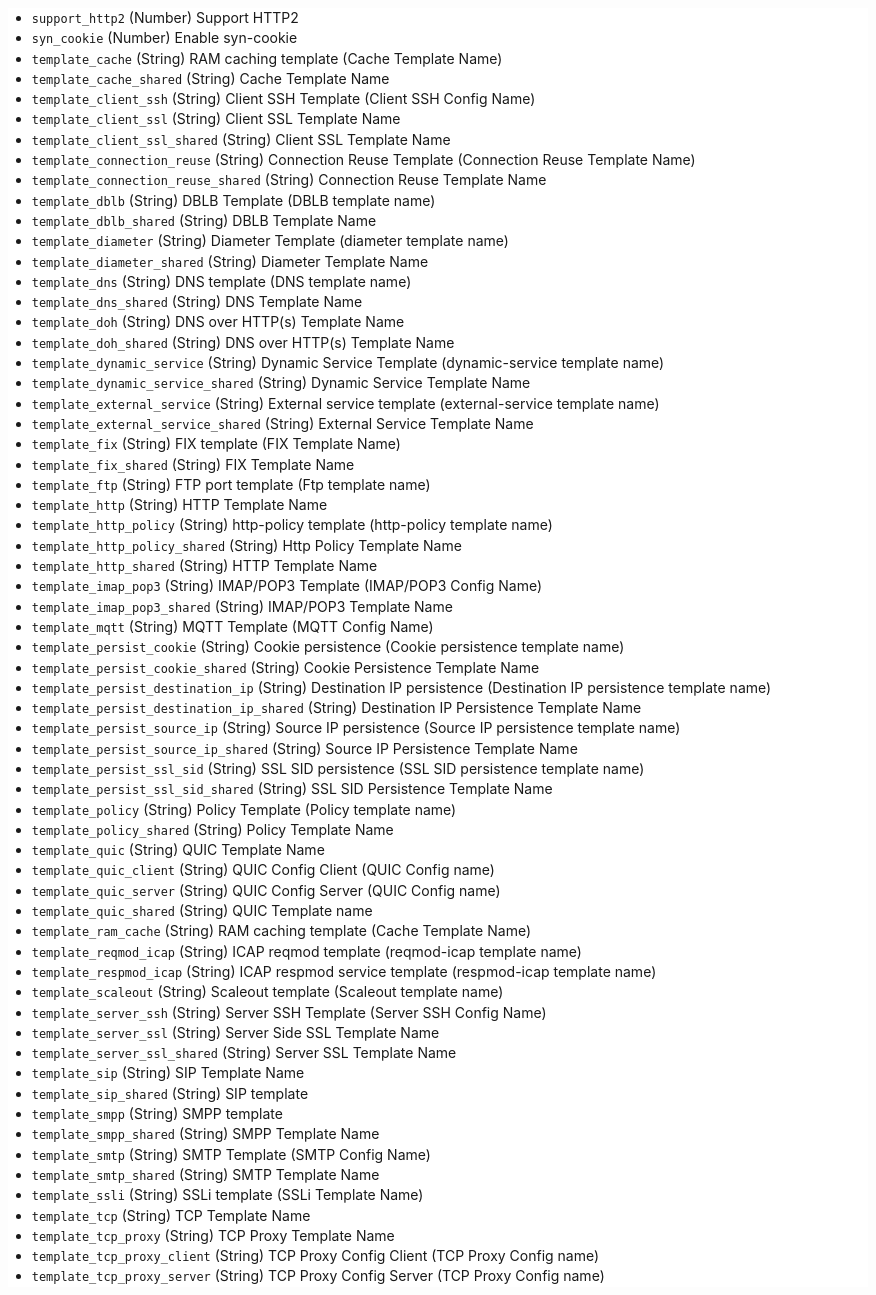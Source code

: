- `support_http2` (Number) Support HTTP2
- `syn_cookie` (Number) Enable syn-cookie
- `template_cache` (String) RAM caching template (Cache Template Name)
- `template_cache_shared` (String) Cache Template Name
- `template_client_ssh` (String) Client SSH Template (Client SSH Config Name)
- `template_client_ssl` (String) Client SSL Template Name
- `template_client_ssl_shared` (String) Client SSL Template Name
- `template_connection_reuse` (String) Connection Reuse Template (Connection Reuse Template Name)
- `template_connection_reuse_shared` (String) Connection Reuse Template Name
- `template_dblb` (String) DBLB Template (DBLB template name)
- `template_dblb_shared` (String) DBLB Template Name
- `template_diameter` (String) Diameter Template (diameter template name)
- `template_diameter_shared` (String) Diameter Template Name
- `template_dns` (String) DNS template (DNS template name)
- `template_dns_shared` (String) DNS Template Name
- `template_doh` (String) DNS over HTTP(s) Template Name
- `template_doh_shared` (String) DNS over HTTP(s) Template Name
- `template_dynamic_service` (String) Dynamic Service Template (dynamic-service template name)
- `template_dynamic_service_shared` (String) Dynamic Service Template Name
- `template_external_service` (String) External service template (external-service template name)
- `template_external_service_shared` (String) External Service Template Name
- `template_fix` (String) FIX template (FIX Template Name)
- `template_fix_shared` (String) FIX Template Name
- `template_ftp` (String) FTP port template (Ftp template name)
- `template_http` (String) HTTP Template Name
- `template_http_policy` (String) http-policy template (http-policy template name)
- `template_http_policy_shared` (String) Http Policy Template Name
- `template_http_shared` (String) HTTP Template Name
- `template_imap_pop3` (String) IMAP/POP3 Template (IMAP/POP3 Config Name)
- `template_imap_pop3_shared` (String) IMAP/POP3 Template Name
- `template_mqtt` (String) MQTT Template (MQTT Config Name)
- `template_persist_cookie` (String) Cookie persistence (Cookie persistence template name)
- `template_persist_cookie_shared` (String) Cookie Persistence Template Name
- `template_persist_destination_ip` (String) Destination IP persistence (Destination IP persistence template name)
- `template_persist_destination_ip_shared` (String) Destination IP Persistence Template Name
- `template_persist_source_ip` (String) Source IP persistence (Source IP persistence template name)
- `template_persist_source_ip_shared` (String) Source IP Persistence Template Name
- `template_persist_ssl_sid` (String) SSL SID persistence (SSL SID persistence template name)
- `template_persist_ssl_sid_shared` (String) SSL SID Persistence Template Name
- `template_policy` (String) Policy Template (Policy template name)
- `template_policy_shared` (String) Policy Template Name
- `template_quic` (String) QUIC Template Name
- `template_quic_client` (String) QUIC Config Client (QUIC Config name)
- `template_quic_server` (String) QUIC Config Server (QUIC Config name)
- `template_quic_shared` (String) QUIC Template name
- `template_ram_cache` (String) RAM caching template (Cache Template Name)
- `template_reqmod_icap` (String) ICAP reqmod template (reqmod-icap template name)
- `template_respmod_icap` (String) ICAP respmod service template (respmod-icap template name)
- `template_scaleout` (String) Scaleout template (Scaleout template name)
- `template_server_ssh` (String) Server SSH Template (Server SSH Config Name)
- `template_server_ssl` (String) Server Side SSL Template Name
- `template_server_ssl_shared` (String) Server SSL Template Name
- `template_sip` (String) SIP Template Name
- `template_sip_shared` (String) SIP template
- `template_smpp` (String) SMPP template
- `template_smpp_shared` (String) SMPP Template Name
- `template_smtp` (String) SMTP Template (SMTP Config Name)
- `template_smtp_shared` (String) SMTP Template Name
- `template_ssli` (String) SSLi template (SSLi Template Name)
- `template_tcp` (String) TCP Template Name
- `template_tcp_proxy` (String) TCP Proxy Template Name
- `template_tcp_proxy_client` (String) TCP Proxy Config Client (TCP Proxy Config name)
- `template_tcp_proxy_server` (String) TCP Proxy Config Server (TCP Proxy Config name)